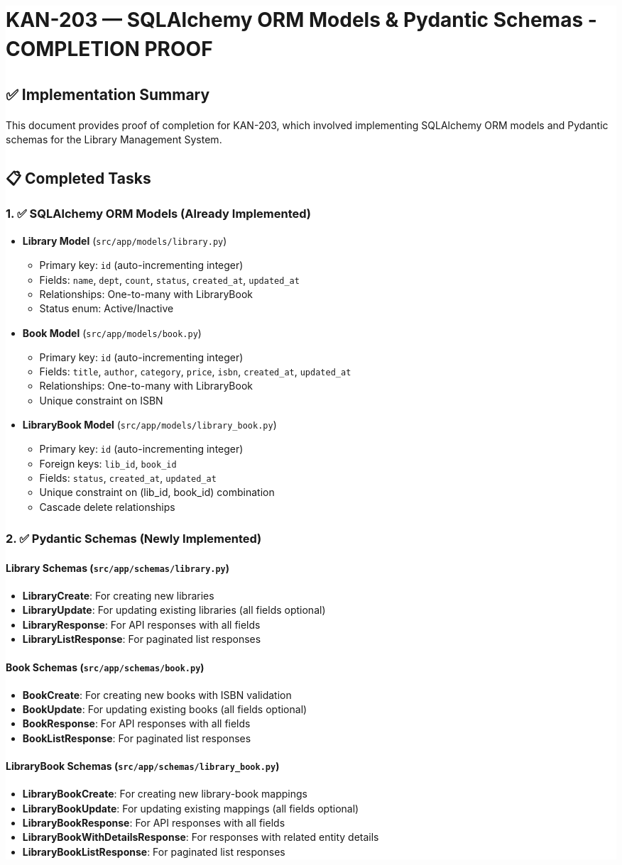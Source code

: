 # KAN-203 — SQLAlchemy ORM Models & Pydantic Schemas - COMPLETION PROOF

## ✅ Implementation Summary

This document provides proof of completion for KAN-203, which involved implementing SQLAlchemy ORM models and Pydantic schemas for the Library Management System.

## 📋 Completed Tasks

### 1. ✅ SQLAlchemy ORM Models (Already Implemented)
- **Library Model** (`src/app/models/library.py`)
  - Primary key: `id` (auto-incrementing integer)
  - Fields: `name`, `dept`, `count`, `status`, `created_at`, `updated_at`
  - Relationships: One-to-many with LibraryBook
  - Status enum: Active/Inactive

- **Book Model** (`src/app/models/book.py`)
  - Primary key: `id` (auto-incrementing integer)
  - Fields: `title`, `author`, `category`, `price`, `isbn`, `created_at`, `updated_at`
  - Relationships: One-to-many with LibraryBook
  - Unique constraint on ISBN

- **LibraryBook Model** (`src/app/models/library_book.py`)
  - Primary key: `id` (auto-incrementing integer)
  - Foreign keys: `lib_id`, `book_id`
  - Fields: `status`, `created_at`, `updated_at`
  - Unique constraint on (lib_id, book_id) combination
  - Cascade delete relationships

### 2. ✅ Pydantic Schemas (Newly Implemented)

#### Library Schemas (`src/app/schemas/library.py`)
- **LibraryCreate**: For creating new libraries
- **LibraryUpdate**: For updating existing libraries (all fields optional)
- **LibraryResponse**: For API responses with all fields
- **LibraryListResponse**: For paginated list responses

#### Book Schemas (`src/app/schemas/book.py`)
- **BookCreate**: For creating new books with ISBN validation
- **BookUpdate**: For updating existing books (all fields optional)
- **BookResponse**: For API responses with all fields
- **BookListResponse**: For paginated list responses

#### LibraryBook Schemas (`src/app/schemas/library_book.py`)
- **LibraryBookCreate**: For creating new library-book mappings
- **LibraryBookUpdate**: For updating existing mappings (all fields optional)
- **LibraryBookResponse**: For API responses with all fields
- **LibraryBookWithDetailsResponse**: For responses with related entity details
- **LibraryBookListResponse**: For paginated list responses
